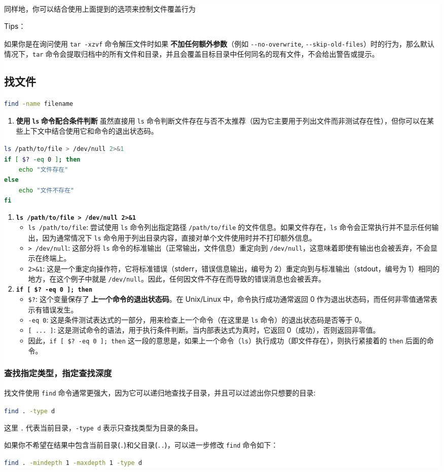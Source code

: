 同样地，你可以结合使用上面提到的选项来控制文件覆盖行为



Tips：

如果你是在询问使用 `tar -xzvf` 命令解压文件时如果 **不加任何额外参数**（例如 `--no-overwrite`, `--skip-old-files`）时的行为，那么默认情况下，`tar` 命令会提取归档中的所有文件和目录，并且会覆盖目标目录中任何同名的现有文件，不会给出警告或提示。



## 找文件

```sh
find -name filename
```

1. **使用 `ls` 命令配合条件判断**
   虽然直接用 `ls` 命令判断文件存在与否不太推荐（因为它主要用于列出文件而非测试存在性），但你可以在某些上下文中结合使用它和命令的退出状态码。

```bash
ls /path/to/file > /dev/null 2>&1
if [ $? -eq 0 ]; then
    echo "文件存在"
else
    echo "文件不存在"
fi
```



1. **`ls /path/to/file > /dev/null 2>&1`**
   - `ls /path/to/file`: 尝试使用 `ls` 命令列出指定路径 `/path/to/file` 的文件信息。如果文件存在，`ls` 命令会正常执行并不显示任何输出，因为通常情况下 `ls` 命令用于列出目录内容，直接对单个文件使用时并不打印额外信息。
   - `> /dev/null`: 这部分将 `ls` 命令的标准输出（正常输出，文件信息）重定向到 `/dev/null`，这意味着即使有输出也会被丢弃，不会显示在终端上。
   - `2>&1`: 这是一个重定向操作符，它将标准错误（stderr，错误信息输出，编号为 2）重定向到与标准输出（stdout，编号为 1）相同的地方，在这个例子中就是 `/dev/null`。因此，任何因文件不存在而导致的错误消息也会被丢弃。
2. **`if [ $? -eq 0 ]; then`**
   - `$?`: 这个变量保存了 **上一个命令的退出状态码**。在 Unix/Linux 中，命令执行成功通常返回 0 作为退出状态码，而任何非零值通常表示有错误发生。
   - `-eq 0`: 这是条件测试表达式的一部分，用来检查上一个命令（在这里是 `ls` 命令）的退出状态码是否等于 0。
   - `[ ... ]`: 这是测试命令的语法，用于执行条件判断。当内部表达式为真时，它返回 0（成功），否则返回非零值。
   - 因此，`if [ $? -eq 0 ]; then` 这一段的意思是，如果上一个命令（`ls`）执行成功（即文件存在），则执行紧接着的 `then` 后面的命令。



### 查找指定类型，指定查找深度

找文件使用 `find` 命令通常更强大，因为它可以递归地查找子目录，并且可以过滤出你只想要的目录:

```bash
find . -type d
```

这里 `.` 代表当前目录，`-type d` 表示只查找类型为目录的条目。

如果你不希望在结果中包含当前目录(`.`)和父目录(`..`)，可以进一步修改 `find` 命令如下：

```bash
find . -mindepth 1 -maxdepth 1 -type d
```

